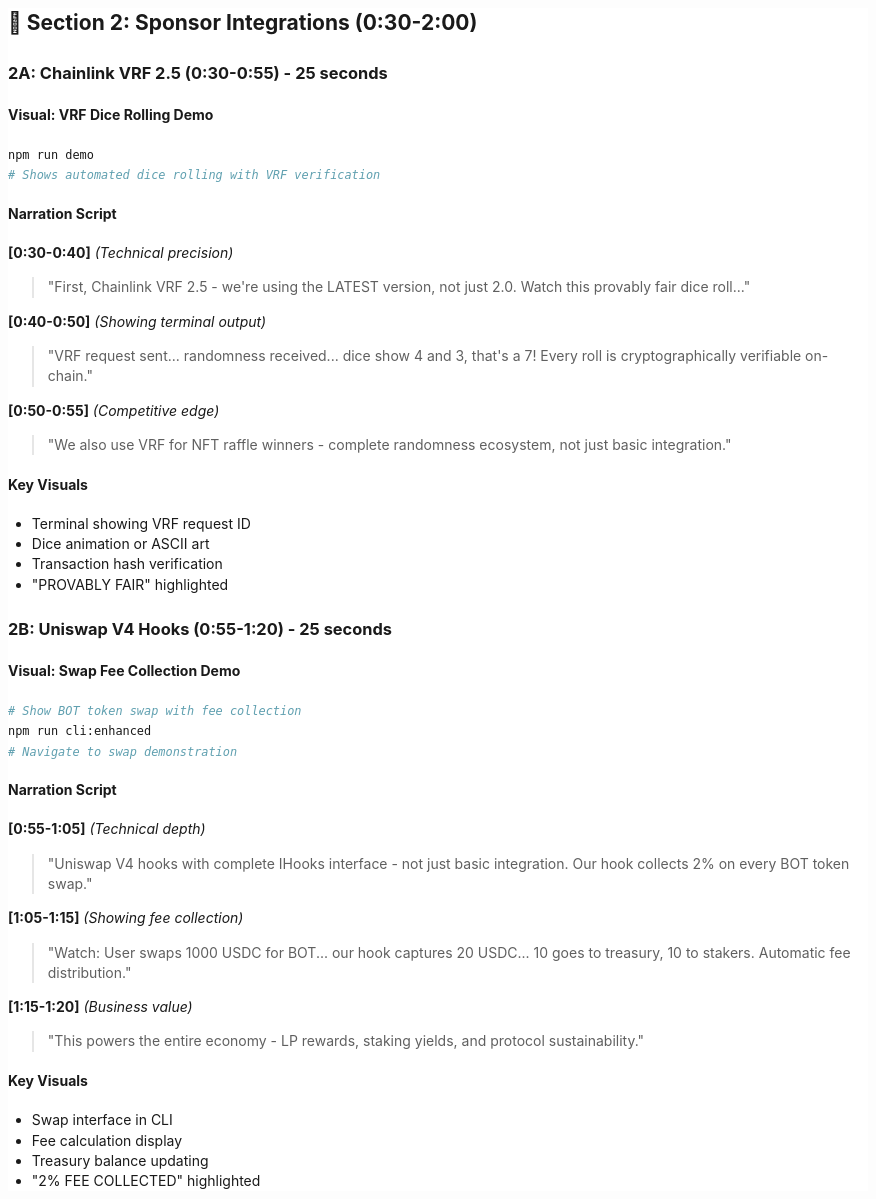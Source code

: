 
## 🔗 Section 2: Sponsor Integrations (0:30-2:00)

### 2A: Chainlink VRF 2.5 (0:30-0:55) - 25 seconds

#### Visual: VRF Dice Rolling Demo
```bash
npm run demo
# Shows automated dice rolling with VRF verification
```

#### Narration Script
**[0:30-0:40]** *(Technical precision)*
> "First, Chainlink VRF 2.5 - we're using the LATEST version, not just 2.0. Watch this provably fair dice roll..."

**[0:40-0:50]** *(Showing terminal output)*
> "VRF request sent... randomness received... dice show 4 and 3, that's a 7! Every roll is cryptographically verifiable on-chain."

**[0:50-0:55]** *(Competitive edge)*
> "We also use VRF for NFT raffle winners - complete randomness ecosystem, not just basic integration."

#### Key Visuals
- Terminal showing VRF request ID
- Dice animation or ASCII art
- Transaction hash verification
- "PROVABLY FAIR" highlighted

### 2B: Uniswap V4 Hooks (0:55-1:20) - 25 seconds

#### Visual: Swap Fee Collection Demo
```bash
# Show BOT token swap with fee collection
npm run cli:enhanced
# Navigate to swap demonstration
```

#### Narration Script
**[0:55-1:05]** *(Technical depth)*
> "Uniswap V4 hooks with complete IHooks interface - not just basic integration. Our hook collects 2% on every BOT token swap."

**[1:05-1:15]** *(Showing fee collection)*
> "Watch: User swaps 1000 USDC for BOT... our hook captures 20 USDC... 10 goes to treasury, 10 to stakers. Automatic fee distribution."

**[1:15-1:20]** *(Business value)*
> "This powers the entire economy - LP rewards, staking yields, and protocol sustainability."

#### Key Visuals
- Swap interface in CLI
- Fee calculation display
- Treasury balance updating
- "2% FEE COLLECTED" highlighted
